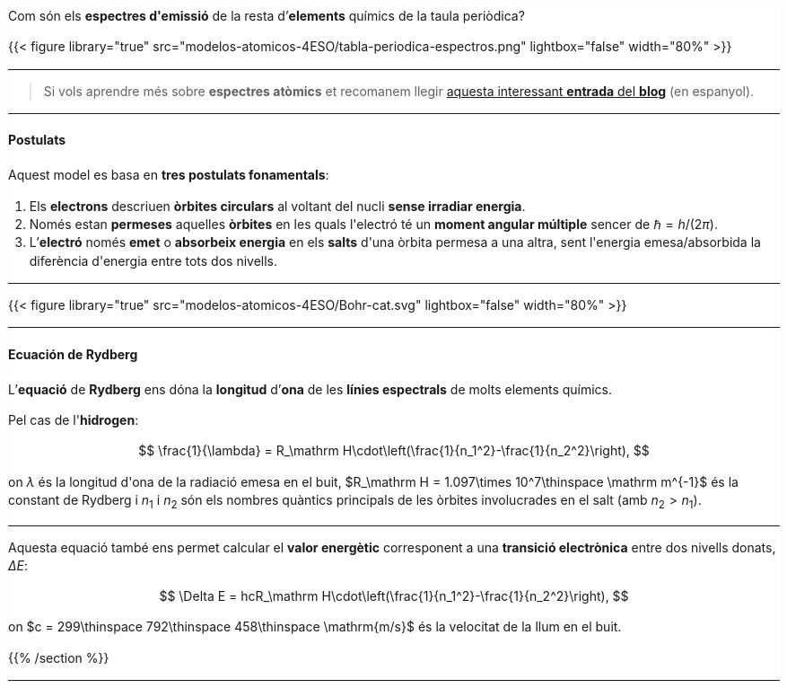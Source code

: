 
Com són els **espectres d'emissió** de la resta d’**elements** químics de la taula periòdica?

{{< figure library="true" src="modelos-atomicos-4ESO/tabla-periodica-espectros.png" lightbox="false" width="80%" >}}

---

> Si vols aprendre més sobre **espectres atòmics** et recomanem llegir [aquesta interessant **entrada** del **blog**](https://fisiquimicamente.com/blog/2022/10/19/de-que-color-son-los-gases/) (en espanyol).

---

#### Postulats
Aquest model es basa en **tres postulats fonamentals**:

1. Els **electrons** descriuen **òrbites circulars** al voltant del nucli **sense irradiar energia**.
2. Només estan **permeses** aquelles **òrbites** en les quals l'electró té un **moment angular múltiple** sencer de $\hbar = h/(2\pi)$.
3. L’**electró** només **emet** o **absorbeix energia** en els **salts** d'una òrbita permesa a una altra, sent l'energia emesa/absorbida la diferència d'energia entre tots dos nivells.

---

{{< figure library="true" src="modelos-atomicos-4ESO/Bohr-cat.svg" lightbox="false" width="80%" >}}

---

#### Ecuación de Rydberg

L’**equació** de **Rydberg** ens dóna la **longitud** d’**ona** de les **línies espectrals** de molts elements químics.

Pel cas de l'**hidrogen**:

$$
\frac{1}{\lambda} = R_\mathrm H\cdot\left(\frac{1}{n_1^2}-\frac{1}{n_2^2}\right),
$$

on $\lambda$ és la longitud d'ona de la radiació emesa en el buit, $R_\mathrm H = 1.097\times 10^7\thinspace \mathrm m^{-1}$ és la constant de Rydberg i $n_1$ i $n_2$ són els nombres quàntics principals de les òrbites involucrades en el salt (amb $n_2>n_1$).

---

Aquesta equació també ens permet calcular el **valor energètic** corresponent a una **transició electrònica** entre dos nivells donats, $\Delta E$:

$$
\Delta E = hcR_\mathrm H\cdot\left(\frac{1}{n_1^2}-\frac{1}{n_2^2}\right),
$$

on $c = 299\thinspace 792\thinspace 458\thinspace \mathrm{m/s}$ és la velocitat de la llum en el buit.

{{% /section %}}

---